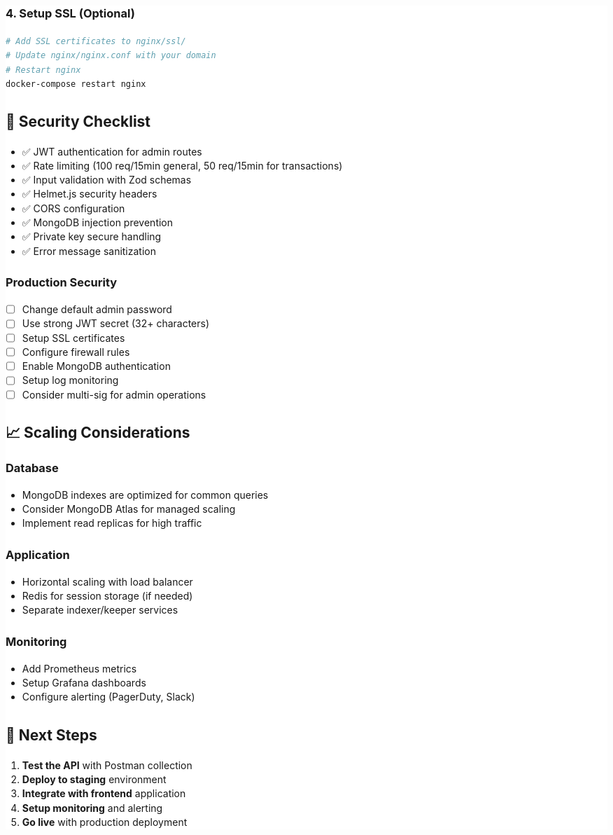 ### 4. Setup SSL (Optional)
```bash
# Add SSL certificates to nginx/ssl/
# Update nginx/nginx.conf with your domain
# Restart nginx
docker-compose restart nginx
```

## 🔐 Security Checklist

- ✅ JWT authentication for admin routes
- ✅ Rate limiting (100 req/15min general, 50 req/15min for transactions)
- ✅ Input validation with Zod schemas
- ✅ Helmet.js security headers
- ✅ CORS configuration
- ✅ MongoDB injection prevention
- ✅ Private key secure handling
- ✅ Error message sanitization

### Production Security
- [ ] Change default admin password
- [ ] Use strong JWT secret (32+ characters)
- [ ] Setup SSL certificates
- [ ] Configure firewall rules
- [ ] Enable MongoDB authentication
- [ ] Setup log monitoring
- [ ] Consider multi-sig for admin operations

## 📈 Scaling Considerations

### Database
- MongoDB indexes are optimized for common queries
- Consider MongoDB Atlas for managed scaling
- Implement read replicas for high traffic

### Application
- Horizontal scaling with load balancer
- Redis for session storage (if needed)
- Separate indexer/keeper services

### Monitoring
- Add Prometheus metrics
- Setup Grafana dashboards
- Configure alerting (PagerDuty, Slack)

## 🤝 Next Steps

1. **Test the API** with Postman collection
2. **Deploy to staging** environment
3. **Integrate with frontend** application
4. **Setup monitoring** and alerting
5. **Go live** with production deployment
